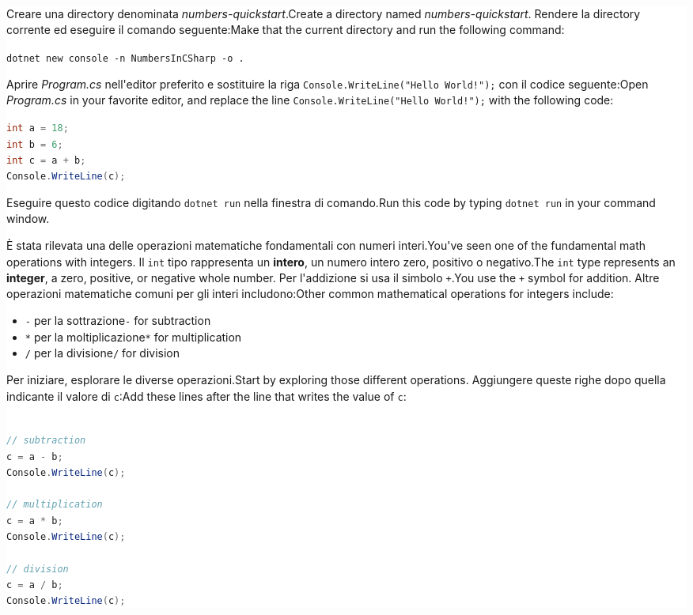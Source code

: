 <span data-ttu-id="e5201-112">Creare una directory denominata *numbers-quickstart*.</span><span class="sxs-lookup"><span data-stu-id="e5201-112">Create a directory named *numbers-quickstart*.</span></span> <span data-ttu-id="e5201-113">Rendere la directory corrente ed eseguire il comando seguente:</span><span class="sxs-lookup"><span data-stu-id="e5201-113">Make that the current directory and run the following command:</span></span>

```dotnetcli
dotnet new console -n NumbersInCSharp -o .
```

<span data-ttu-id="e5201-114">Aprire *Program.cs* nell'editor preferito e sostituire la riga `Console.WriteLine("Hello World!");` con il codice seguente:</span><span class="sxs-lookup"><span data-stu-id="e5201-114">Open *Program.cs* in your favorite editor, and replace the line `Console.WriteLine("Hello World!");` with the following code:</span></span>

```csharp
int a = 18;
int b = 6;
int c = a + b;
Console.WriteLine(c);
```

<span data-ttu-id="e5201-115">Eseguire questo codice digitando `dotnet run` nella finestra di comando.</span><span class="sxs-lookup"><span data-stu-id="e5201-115">Run this code by typing `dotnet run` in your command window.</span></span>

<span data-ttu-id="e5201-116">È stata rilevata una delle operazioni matematiche fondamentali con numeri interi.</span><span class="sxs-lookup"><span data-stu-id="e5201-116">You've seen one of the fundamental math operations with integers.</span></span> <span data-ttu-id="e5201-117">Il `int` tipo rappresenta un **intero**, un numero intero zero, positivo o negativo.</span><span class="sxs-lookup"><span data-stu-id="e5201-117">The `int` type represents an **integer**, a zero, positive, or negative whole number.</span></span> <span data-ttu-id="e5201-118">Per l'addizione si usa il simbolo `+`.</span><span class="sxs-lookup"><span data-stu-id="e5201-118">You use the `+` symbol for addition.</span></span> <span data-ttu-id="e5201-119">Altre operazioni matematiche comuni per gli interi includono:</span><span class="sxs-lookup"><span data-stu-id="e5201-119">Other common mathematical operations for integers include:</span></span>

- <span data-ttu-id="e5201-120">`-` per la sottrazione</span><span class="sxs-lookup"><span data-stu-id="e5201-120">`-` for subtraction</span></span>
- <span data-ttu-id="e5201-121">`*` per la moltiplicazione</span><span class="sxs-lookup"><span data-stu-id="e5201-121">`*` for multiplication</span></span>
- <span data-ttu-id="e5201-122">`/` per la divisione</span><span class="sxs-lookup"><span data-stu-id="e5201-122">`/` for division</span></span>

<span data-ttu-id="e5201-123">Per iniziare, esplorare le diverse operazioni.</span><span class="sxs-lookup"><span data-stu-id="e5201-123">Start by exploring those different operations.</span></span> <span data-ttu-id="e5201-124">Aggiungere queste righe dopo quella indicante il valore di `c`:</span><span class="sxs-lookup"><span data-stu-id="e5201-124">Add these lines after the line that writes the value of `c`:</span></span>

```csharp

// subtraction
c = a - b;
Console.WriteLine(c);

// multiplication
c = a * b;
Console.WriteLine(c);

// division
c = a / b;
Console.WriteLine(c);
```
